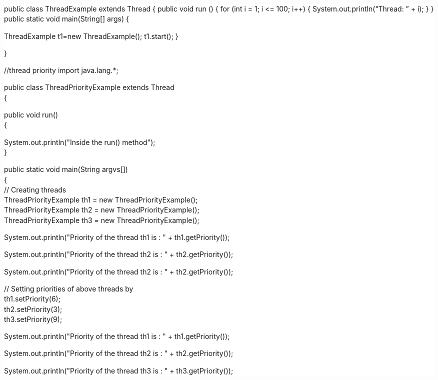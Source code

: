 public class ThreadExample extends Thread
 {
   public void run ()
   {
      for (int i = 1; i <= 100; i++) 
      {
         System.out.println(“Thread: ” + i);
      }
   }
public static void main(String[] args)
  {

   ThreadExample t1=new ThreadExample();
   t1.start(); 
    }

}

//thread priority
import java.lang.*;  
  
public class ThreadPriorityExample extends Thread   
{  
  

public void run()  
{  
  
System.out.println("Inside the run() method");  
}  
  
  
public static void main(String argvs[])  
{  
// Creating threads   
ThreadPriorityExample th1 = new ThreadPriorityExample();  
ThreadPriorityExample th2 = new ThreadPriorityExample();  
ThreadPriorityExample th3 = new ThreadPriorityExample();  
  
  
  
 
System.out.println("Priority of the thread th1 is : " + th1.getPriority());  
    
System.out.println("Priority of the thread th2 is : " + th2.getPriority());  
   
System.out.println("Priority of the thread th2 is : " + th2.getPriority());  
  
// Setting priorities of above threads by   
th1.setPriority(6);  
th2.setPriority(3);  
th3.setPriority(9);  
  
 
System.out.println("Priority of the thread th1 is : " + th1.getPriority());  
   
System.out.println("Priority of the thread th2 is : " + th2.getPriority());  
    
System.out.println("Priority of the thread th3 is : " + th3.getPriority());  
  
  